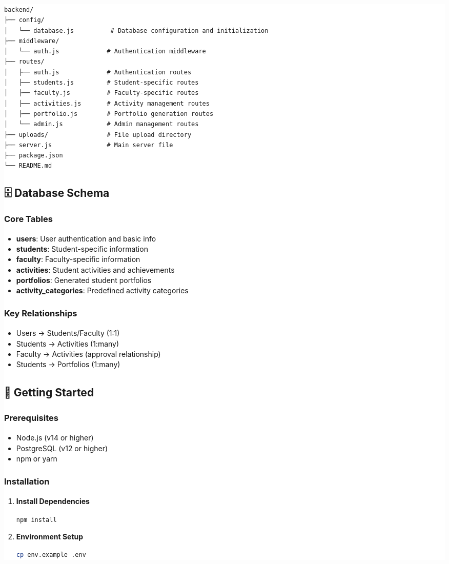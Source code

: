 ```
backend/
├── config/
│   └── database.js          # Database configuration and initialization
├── middleware/
│   └── auth.js             # Authentication middleware
├── routes/
│   ├── auth.js             # Authentication routes
│   ├── students.js         # Student-specific routes
│   ├── faculty.js          # Faculty-specific routes
│   ├── activities.js       # Activity management routes
│   ├── portfolio.js        # Portfolio generation routes
│   └── admin.js            # Admin management routes
├── uploads/                # File upload directory
├── server.js               # Main server file
├── package.json
└── README.md
```

## 🗄️ Database Schema

### Core Tables
- **users**: User authentication and basic info
- **students**: Student-specific information
- **faculty**: Faculty-specific information
- **activities**: Student activities and achievements
- **portfolios**: Generated student portfolios
- **activity_categories**: Predefined activity categories

### Key Relationships
- Users → Students/Faculty (1:1)
- Students → Activities (1:many)
- Faculty → Activities (approval relationship)
- Students → Portfolios (1:many)

## 🚀 Getting Started

### Prerequisites
- Node.js (v14 or higher)
- PostgreSQL (v12 or higher)
- npm or yarn

### Installation

1. **Install Dependencies**
   ```bash
   npm install
   ```

2. **Environment Setup**
   ```bash
   cp env.example .env
   ```
   